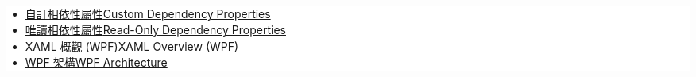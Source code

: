 - [<span data-ttu-id="91ac2-250">自訂相依性屬性</span><span class="sxs-lookup"><span data-stu-id="91ac2-250">Custom Dependency Properties</span></span>](custom-dependency-properties.md)
- [<span data-ttu-id="91ac2-251">唯讀相依性屬性</span><span class="sxs-lookup"><span data-stu-id="91ac2-251">Read-Only Dependency Properties</span></span>](read-only-dependency-properties.md)
- [<span data-ttu-id="91ac2-252">XAML 概觀 (WPF)</span><span class="sxs-lookup"><span data-stu-id="91ac2-252">XAML Overview (WPF)</span></span>](xaml-overview-wpf.md)
- [<span data-ttu-id="91ac2-253">WPF 架構</span><span class="sxs-lookup"><span data-stu-id="91ac2-253">WPF Architecture</span></span>](wpf-architecture.md)
